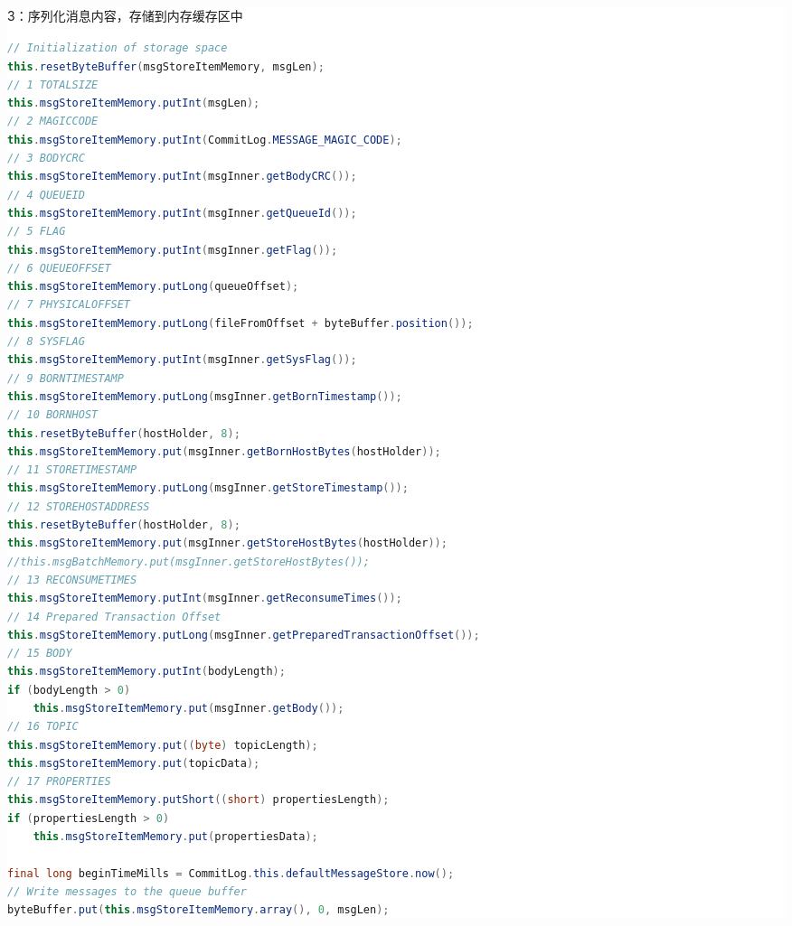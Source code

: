 3：序列化消息内容，存储到内存缓存区中

```java
// Initialization of storage space
this.resetByteBuffer(msgStoreItemMemory, msgLen);
// 1 TOTALSIZE
this.msgStoreItemMemory.putInt(msgLen);
// 2 MAGICCODE
this.msgStoreItemMemory.putInt(CommitLog.MESSAGE_MAGIC_CODE);
// 3 BODYCRC
this.msgStoreItemMemory.putInt(msgInner.getBodyCRC());
// 4 QUEUEID
this.msgStoreItemMemory.putInt(msgInner.getQueueId());
// 5 FLAG
this.msgStoreItemMemory.putInt(msgInner.getFlag());
// 6 QUEUEOFFSET
this.msgStoreItemMemory.putLong(queueOffset);
// 7 PHYSICALOFFSET
this.msgStoreItemMemory.putLong(fileFromOffset + byteBuffer.position());
// 8 SYSFLAG
this.msgStoreItemMemory.putInt(msgInner.getSysFlag());
// 9 BORNTIMESTAMP
this.msgStoreItemMemory.putLong(msgInner.getBornTimestamp());
// 10 BORNHOST
this.resetByteBuffer(hostHolder, 8);
this.msgStoreItemMemory.put(msgInner.getBornHostBytes(hostHolder));
// 11 STORETIMESTAMP
this.msgStoreItemMemory.putLong(msgInner.getStoreTimestamp());
// 12 STOREHOSTADDRESS
this.resetByteBuffer(hostHolder, 8);
this.msgStoreItemMemory.put(msgInner.getStoreHostBytes(hostHolder));
//this.msgBatchMemory.put(msgInner.getStoreHostBytes());
// 13 RECONSUMETIMES
this.msgStoreItemMemory.putInt(msgInner.getReconsumeTimes());
// 14 Prepared Transaction Offset
this.msgStoreItemMemory.putLong(msgInner.getPreparedTransactionOffset());
// 15 BODY
this.msgStoreItemMemory.putInt(bodyLength);
if (bodyLength > 0)
    this.msgStoreItemMemory.put(msgInner.getBody());
// 16 TOPIC
this.msgStoreItemMemory.put((byte) topicLength);
this.msgStoreItemMemory.put(topicData);
// 17 PROPERTIES
this.msgStoreItemMemory.putShort((short) propertiesLength);
if (propertiesLength > 0)
    this.msgStoreItemMemory.put(propertiesData);

final long beginTimeMills = CommitLog.this.defaultMessageStore.now();
// Write messages to the queue buffer
byteBuffer.put(this.msgStoreItemMemory.array(), 0, msgLen);
```
